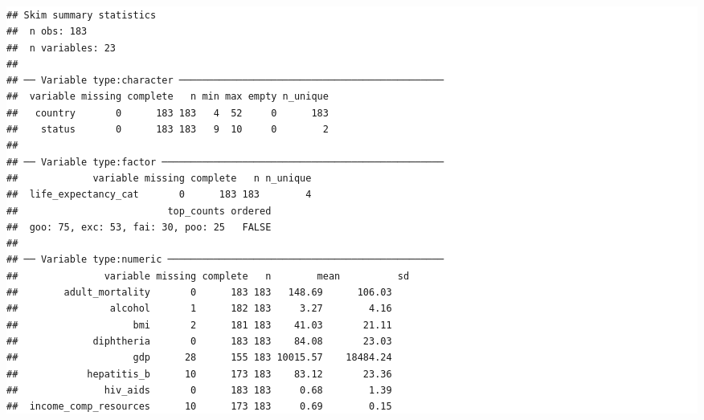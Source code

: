     ## Skim summary statistics
    ##  n obs: 183 
    ##  n variables: 23 
    ## 
    ## ── Variable type:character ──────────────────────────────────────────────
    ##  variable missing complete   n min max empty n_unique
    ##   country       0      183 183   4  52     0      183
    ##    status       0      183 183   9  10     0        2
    ## 
    ## ── Variable type:factor ─────────────────────────────────────────────────
    ##             variable missing complete   n n_unique
    ##  life_expectancy_cat       0      183 183        4
    ##                          top_counts ordered
    ##  goo: 75, exc: 53, fai: 30, poo: 25   FALSE
    ## 
    ## ── Variable type:numeric ────────────────────────────────────────────────
    ##               variable missing complete   n        mean          sd
    ##        adult_mortality       0      183 183   148.69      106.03   
    ##                alcohol       1      182 183     3.27        4.16   
    ##                    bmi       2      181 183    41.03       21.11   
    ##             diphtheria       0      183 183    84.08       23.03   
    ##                    gdp      28      155 183 10015.57    18484.24   
    ##            hepatitis_b      10      173 183    83.12       23.36   
    ##               hiv_aids       0      183 183     0.68        1.39   
    ##  income_comp_resources      10      173 183     0.69        0.15   